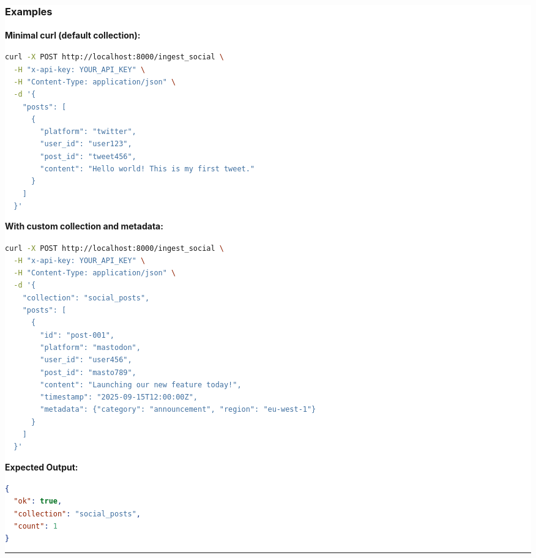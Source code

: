 ### Examples

**Minimal curl (default collection):**

```bash
curl -X POST http://localhost:8000/ingest_social \
  -H "x-api-key: YOUR_API_KEY" \
  -H "Content-Type: application/json" \
  -d '{
    "posts": [
      {
        "platform": "twitter",
        "user_id": "user123",
        "post_id": "tweet456",
        "content": "Hello world! This is my first tweet."
      }
    ]
  }'

```

**With custom collection and metadata:**

```bash
curl -X POST http://localhost:8000/ingest_social \
  -H "x-api-key: YOUR_API_KEY" \
  -H "Content-Type: application/json" \
  -d '{
    "collection": "social_posts",
    "posts": [
      {
        "id": "post-001",
        "platform": "mastodon",
        "user_id": "user456",
        "post_id": "masto789",
        "content": "Launching our new feature today!",
        "timestamp": "2025-09-15T12:00:00Z",
        "metadata": {"category": "announcement", "region": "eu-west-1"}
      }
    ]
  }'

```

**Expected Output:**

```json
{
  "ok": true,
  "collection": "social_posts",
  "count": 1
}

```

---